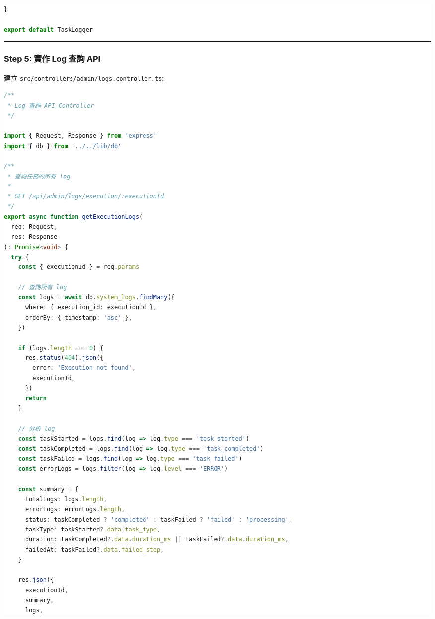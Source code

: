 ```typescript
}

export default TaskLogger
```

---

### Step 5: 實作 Log 查詢 API

建立 `src/controllers/admin/logs.controller.ts`:

```typescript
/**
 * Log 查詢 API Controller
 */

import { Request, Response } from 'express'
import { db } from '../../lib/db'

/**
 * 查詢任務的所有 log
 *
 * GET /api/admin/logs/execution/:executionId
 */
export async function getExecutionLogs(
  req: Request,
  res: Response
): Promise<void> {
  try {
    const { executionId } = req.params

    // 查詢所有 log
    const logs = await db.system_logs.findMany({
      where: { execution_id: executionId },
      orderBy: { timestamp: 'asc' },
    })

    if (logs.length === 0) {
      res.status(404).json({
        error: 'Execution not found',
        executionId,
      })
      return
    }

    // 分析 log
    const taskStarted = logs.find(log => log.type === 'task_started')
    const taskCompleted = logs.find(log => log.type === 'task_completed')
    const taskFailed = logs.find(log => log.type === 'task_failed')
    const errorLogs = logs.filter(log => log.level === 'ERROR')

    const summary = {
      totalLogs: logs.length,
      errorLogs: errorLogs.length,
      status: taskCompleted ? 'completed' : taskFailed ? 'failed' : 'processing',
      taskType: taskStarted?.data.task_type,
      duration: taskCompleted?.data.duration_ms || taskFailed?.data.duration_ms,
      failedAt: taskFailed?.data.failed_step,
    }

    res.json({
      executionId,
      summary,
      logs,
```
